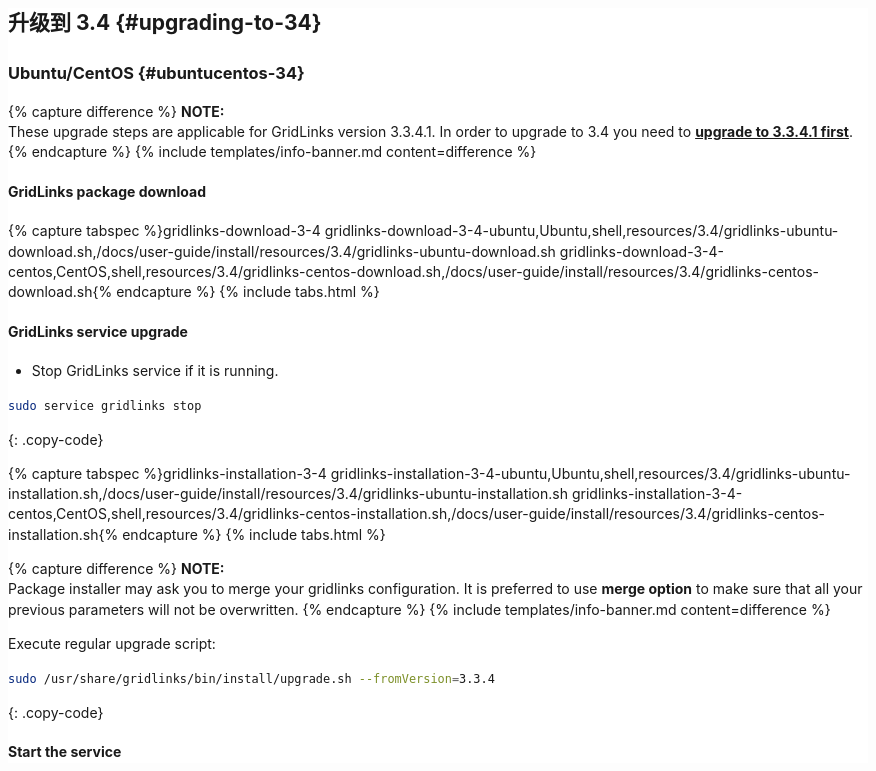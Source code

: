 ## 升级到 3.4 {#upgrading-to-34}

### Ubuntu/CentOS {#ubuntucentos-34}

{% capture difference %}
**NOTE:**
<br>
These upgrade steps are applicable for GridLinks version 3.3.4.1. In order to upgrade to 3.4 you need to [**upgrade to 3.3.4.1 first**](/docs/user-guide/install/upgrade-instructions/#ubuntucentos-3341).
{% endcapture %}
{% include templates/info-banner.md content=difference %}

#### GridLinks package download

{% capture tabspec %}gridlinks-download-3-4
gridlinks-download-3-4-ubuntu,Ubuntu,shell,resources/3.4/gridlinks-ubuntu-download.sh,/docs/user-guide/install/resources/3.4/gridlinks-ubuntu-download.sh
gridlinks-download-3-4-centos,CentOS,shell,resources/3.4/gridlinks-centos-download.sh,/docs/user-guide/install/resources/3.4/gridlinks-centos-download.sh{% endcapture %}
{% include tabs.html %}

#### GridLinks service upgrade

* Stop GridLinks service if it is running.

```bash
sudo service gridlinks stop
```
{: .copy-code}

{% capture tabspec %}gridlinks-installation-3-4
gridlinks-installation-3-4-ubuntu,Ubuntu,shell,resources/3.4/gridlinks-ubuntu-installation.sh,/docs/user-guide/install/resources/3.4/gridlinks-ubuntu-installation.sh
gridlinks-installation-3-4-centos,CentOS,shell,resources/3.4/gridlinks-centos-installation.sh,/docs/user-guide/install/resources/3.4/gridlinks-centos-installation.sh{% endcapture %}
{% include tabs.html %}

{% capture difference %}
**NOTE:**
<br>
Package installer may ask you to merge your gridlinks configuration. It is preferred to use **merge option** to make sure that all your previous parameters will not be overwritten.
{% endcapture %}
{% include templates/info-banner.md content=difference %}

Execute regular upgrade script:

```bash
sudo /usr/share/gridlinks/bin/install/upgrade.sh --fromVersion=3.3.4
```
{: .copy-code}

#### Start the service
